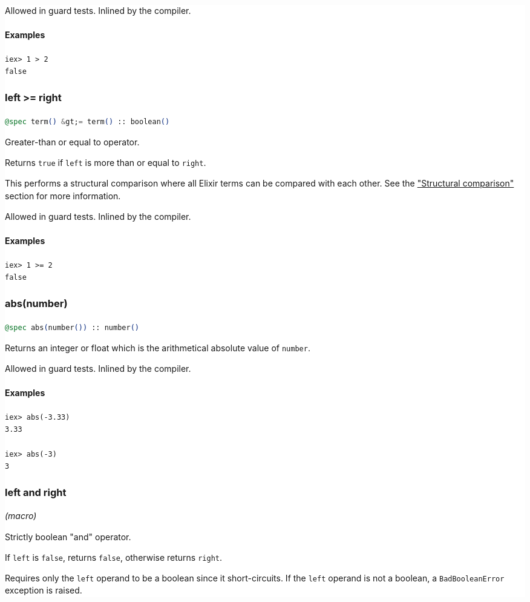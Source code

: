 Allowed in guard tests. Inlined by the compiler.

#### Examples

    iex> 1 > 2
    false


### left &gt;= right

```elixir
@spec term() &gt;= term() :: boolean()
```

Greater-than or equal to operator.

Returns `true` if `left` is more than or equal to `right`.

This performs a structural comparison where all Elixir
terms can be compared with each other. See the ["Structural
comparison"](#module-structural-comparison) section
for more information.

Allowed in guard tests. Inlined by the compiler.

#### Examples

    iex> 1 >= 2
    false


### abs(number)

```elixir
@spec abs(number()) :: number()
```

Returns an integer or float which is the arithmetical absolute value of `number`.

Allowed in guard tests. Inlined by the compiler.

#### Examples

    iex> abs(-3.33)
    3.33
    
    iex> abs(-3)
    3


### left and right
*(macro)* 


Strictly boolean "and" operator.

If `left` is `false`, returns `false`, otherwise returns `right`.

Requires only the `left` operand to be a boolean since it short-circuits. If
the `left` operand is not a boolean, a `BadBooleanError` exception is raised.
